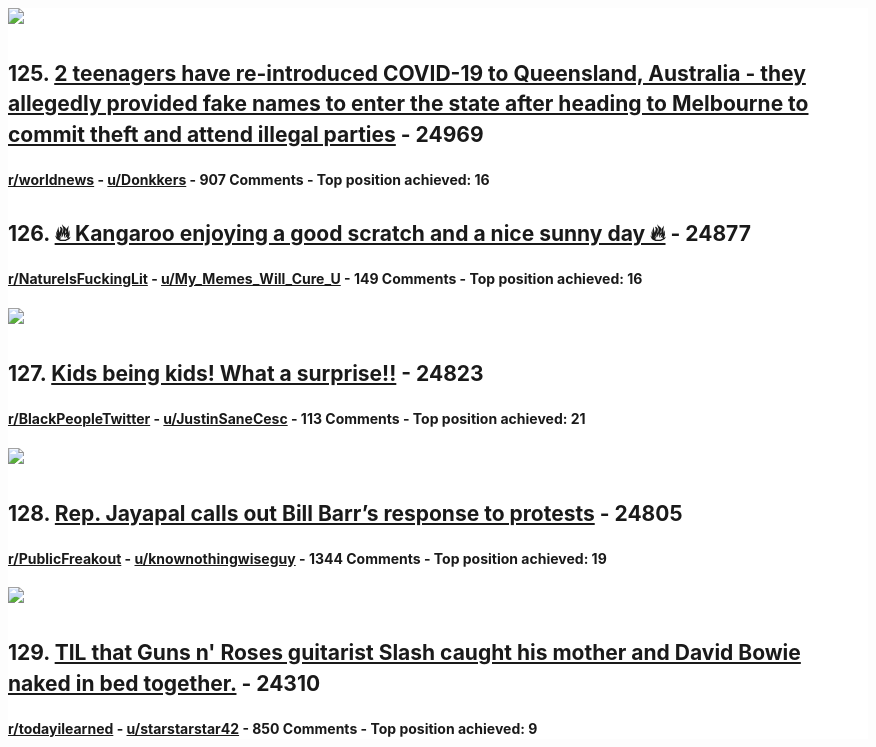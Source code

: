 <a href="https://i.redd.it/l1vnvw4pqsd51.png"><img src="https://b.thumbs.redditmedia.com/rCM_FsyoIaya0XZZ-i2dVVAYt9ZWD0-D33eM0gPPbEA.jpg"></img></a>

## 125. [2 teenagers have re-introduced COVID-19 to Queensland, Australia - they allegedly provided fake names to enter the state after heading to Melbourne to commit theft and attend illegal parties](http://reddit.com/r/worldnews/comments/hzzzbb/2_teenagers_have_reintroduced_covid19_to/) - 24969
#### [r/worldnews](http://reddit.com/r/worldnews) - [u/Donkkers](http://reddit.com/u/Donkkers) - 907 Comments - Top position achieved: 16

## 126. [🔥 Kangaroo enjoying a good scratch and a nice sunny day 🔥](http://reddit.com/r/NatureIsFuckingLit/comments/hzrc19/kangaroo_enjoying_a_good_scratch_and_a_nice_sunny/) - 24877
#### [r/NatureIsFuckingLit](http://reddit.com/r/NatureIsFuckingLit) - [u/My_Memes_Will_Cure_U](http://reddit.com/u/My_Memes_Will_Cure_U) - 149 Comments - Top position achieved: 16

<a href="https://i.imgur.com/bPwXD2X.gifv"><img src="https://b.thumbs.redditmedia.com/tS5nRDIcVSprmAbxy4X5isC34xqL6SUKrSNuwm2kcHk.jpg"></img></a>

## 127. [Kids being kids! What a surprise!!](http://reddit.com/r/BlackPeopleTwitter/comments/i02iuw/kids_being_kids_what_a_surprise/) - 24823
#### [r/BlackPeopleTwitter](http://reddit.com/r/BlackPeopleTwitter) - [u/JustinSaneCesc](http://reddit.com/u/JustinSaneCesc) - 113 Comments - Top position achieved: 21

<a href="https://i.redd.it/8oc13fncdtd51.jpg"><img src="https://b.thumbs.redditmedia.com/hikM701AdySn81lWnaH6EapZfmw91-wHRk5twPuWStE.jpg"></img></a>

## 128. [Rep. Jayapal calls out Bill Barr’s response to protests](http://reddit.com/r/PublicFreakout/comments/hzsmjf/rep_jayapal_calls_out_bill_barrs_response_to/) - 24805
#### [r/PublicFreakout](http://reddit.com/r/PublicFreakout) - [u/knownothingwiseguy](http://reddit.com/u/knownothingwiseguy) - 1344 Comments - Top position achieved: 19

<a href="https://v.redd.it/qs8jgzhylpd51"><img src="https://b.thumbs.redditmedia.com/kcyv2kFCICLcC-BWaSg_fod0n7coKGHLF5luqjbR_Jg.jpg"></img></a>

## 129. [TIL that Guns n' Roses guitarist Slash caught his mother and David Bowie naked in bed together.](http://reddit.com/r/todayilearned/comments/i03gcu/til_that_guns_n_roses_guitarist_slash_caught_his/) - 24310
#### [r/todayilearned](http://reddit.com/r/todayilearned) - [u/starstarstar42](http://reddit.com/u/starstarstar42) - 850 Comments - Top position achieved: 9
